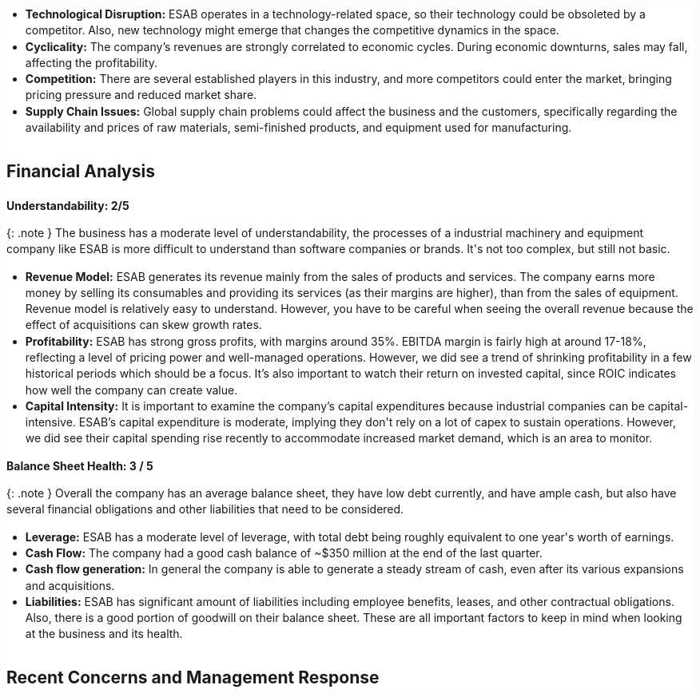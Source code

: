 *   **Technological Disruption:** ESAB operates in a technology-related space, so their technology could be obsoleted by a competitor. Also, new technology might emerge that changes the competitive dynamics in the space. 
*   **Cyclicality:** The company’s revenues are strongly correlated to economic cycles. During economic downturns, sales may fall, affecting the profitability.
*  **Competition:** There are several established players in this industry, and more competitors could enter the market, bringing pricing pressure and reduced market share. 
*   **Supply Chain Issues:** Global supply chain problems could affect the business and the customers, specifically regarding the availability and prices of raw materials, semi-finished products, and equipment used for manufacturing.

## Financial Analysis

**Understandability: 2/5**

{: .note }
The business has a moderate level of understandability, the processes of a industrial machinery and equipment company like ESAB is more difficult to understand than software companies or brands. It's not too complex, but still not basic.

*  **Revenue Model:** ESAB generates its revenue mainly from the sales of products and services. The company earns more money by selling its consumables and providing its services (as their margins are higher), than from the sales of equipment. Revenue model is relatively easy to understand. However, you have to be careful when seeing the overall revenue because the effect of acquisitions can skew growth rates. 
*  **Profitability:** ESAB has strong gross profits, with margins around 35%. EBITDA margin is fairly high at around 17-18%, reflecting a level of pricing power and well-managed operations. However, we did see a trend of shrinking profitability in a few historical periods which should be a focus. It’s also important to watch their return on invested capital, since ROIC indicates how well the company can create value. 
*   **Capital Intensity:** It is important to examine the company’s capital expenditures because industrial companies can be capital-intensive. ESAB’s capital expenditure is moderate, implying they don't rely on a lot of capex to sustain operations. However, we did see their capital spending rise recently to accommodate increased market demand, which is an area to monitor. 

**Balance Sheet Health: 3 / 5**

{: .note }
Overall the company has an average balance sheet, they have low debt currently, and have ample cash, but also have several financial obligations and other liabilities that need to be considered.

*   **Leverage:** ESAB has a moderate level of leverage, with total debt being roughly equivalent to one year's worth of earnings.
*   **Cash Flow:** The company had a good cash balance of ~$350 million at the end of the last quarter. 
*   **Cash flow generation:** In general the company is able to generate a steady stream of cash, even after its various expansions and acquisitions. 
*  **Liabilities:** ESAB has significant amount of liabilities including employee benefits, leases, and other contractual obligations. Also, there is a good portion of goodwill on their balance sheet. These are all important factors to keep in mind when looking at the business and its health.

## Recent Concerns and Management Response

